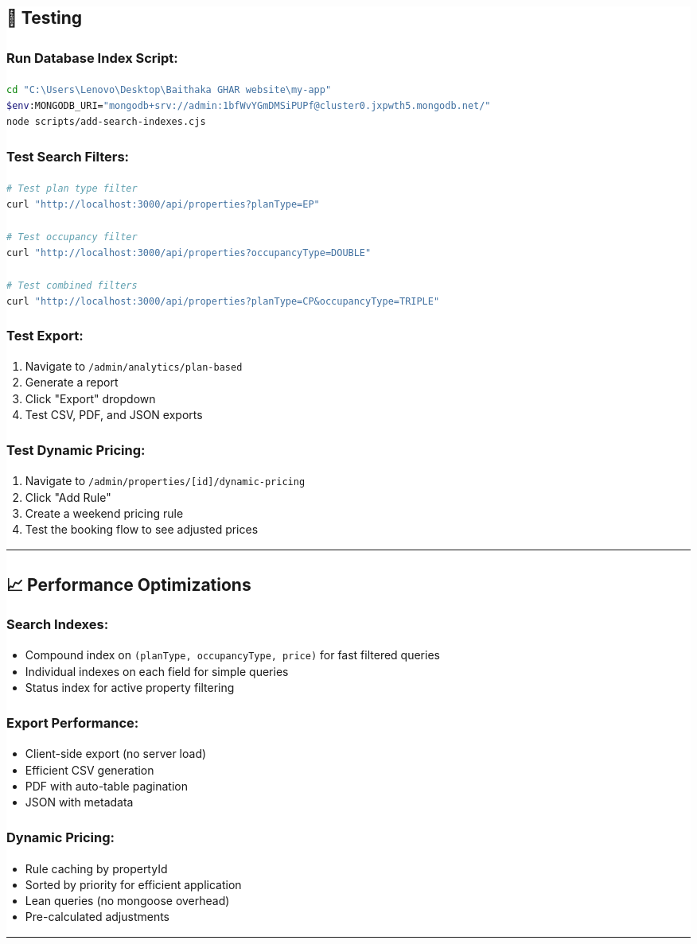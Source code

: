 
## 🧪 Testing

### Run Database Index Script:
```bash
cd "C:\Users\Lenovo\Desktop\Baithaka GHAR website\my-app"
$env:MONGODB_URI="mongodb+srv://admin:1bfWvYGmDMSiPUPf@cluster0.jxpwth5.mongodb.net/"
node scripts/add-search-indexes.cjs
```

### Test Search Filters:
```bash
# Test plan type filter
curl "http://localhost:3000/api/properties?planType=EP"

# Test occupancy filter
curl "http://localhost:3000/api/properties?occupancyType=DOUBLE"

# Test combined filters
curl "http://localhost:3000/api/properties?planType=CP&occupancyType=TRIPLE"
```

### Test Export:
1. Navigate to `/admin/analytics/plan-based`
2. Generate a report
3. Click "Export" dropdown
4. Test CSV, PDF, and JSON exports

### Test Dynamic Pricing:
1. Navigate to `/admin/properties/[id]/dynamic-pricing`
2. Click "Add Rule"
3. Create a weekend pricing rule
4. Test the booking flow to see adjusted prices

---

## 📈 Performance Optimizations

### Search Indexes:
- Compound index on `(planType, occupancyType, price)` for fast filtered queries
- Individual indexes on each field for simple queries
- Status index for active property filtering

### Export Performance:
- Client-side export (no server load)
- Efficient CSV generation
- PDF with auto-table pagination
- JSON with metadata

### Dynamic Pricing:
- Rule caching by propertyId
- Sorted by priority for efficient application
- Lean queries (no mongoose overhead)
- Pre-calculated adjustments

---